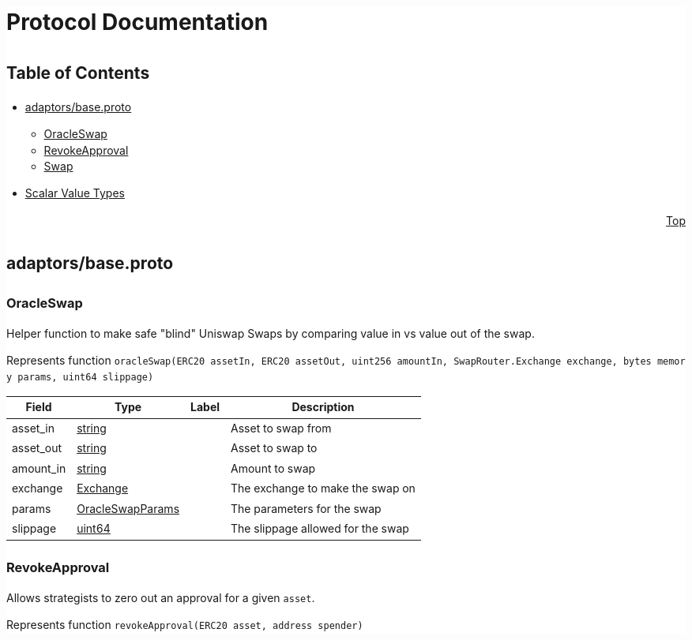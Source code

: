 # Protocol Documentation
<a name="top"></a>

## Table of Contents

- [adaptors/base.proto](#adaptors_base-proto)
    - [OracleSwap](#steward-v3-OracleSwap)
    - [RevokeApproval](#steward-v3-RevokeApproval)
    - [Swap](#steward-v3-Swap)
  
- [Scalar Value Types](#scalar-value-types)



<a name="adaptors_base-proto"></a>
<p align="right"><a href="#top">Top</a></p>

## adaptors/base.proto



<a name="steward-v3-OracleSwap"></a>

### OracleSwap
Helper function to make safe &#34;blind&#34; Uniswap Swaps by comparing value in vs value out of the swap.

Represents function `oracleSwap(ERC20 assetIn, ERC20 assetOut, uint256 amountIn, SwapRouter.Exchange exchange, bytes memory params, uint64 slippage)`


| Field | Type | Label | Description |
| ----- | ---- | ----- | ----------- |
| asset_in | [string](#string) |  | Asset to swap from |
| asset_out | [string](#string) |  | Asset to swap to |
| amount_in | [string](#string) |  | Amount to swap |
| exchange | [Exchange](#steward-v3-Exchange) |  | The exchange to make the swap on |
| params | [OracleSwapParams](#steward-v3-OracleSwapParams) |  | The parameters for the swap |
| slippage | [uint64](#uint64) |  | The slippage allowed for the swap |






<a name="steward-v3-RevokeApproval"></a>

### RevokeApproval
Allows strategists to zero out an approval for a given `asset`.

Represents function `revokeApproval(ERC20 asset, address spender)`
